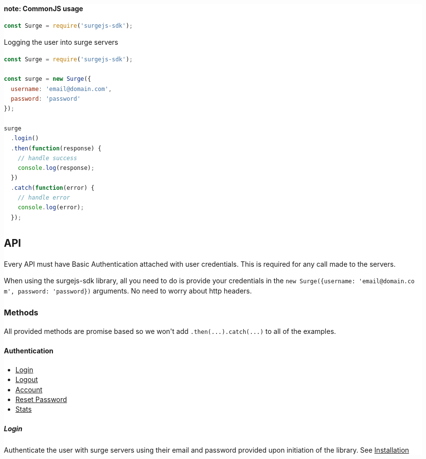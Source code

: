 <b>note: CommonJS usage</b>

```javascript
const Surge = require('surgejs-sdk');
```

Logging the user into surge servers

```javascript
const Surge = require('surgejs-sdk');

const surge = new Surge({
  username: 'email@domain.com',
  password: 'password'
});

surge
  .login()
  .then(function(response) {
    // handle success
    console.log(response);
  })
  .catch(function(error) {
    // handle error
    console.log(error);
  });
```

## API

Every API must have Basic Authentication attached with user credentials. This is required for any call made to the servers.

When using the surgejs-sdk library, all you need to do is provide your credentials in the `new Surge({username: 'email@domain.com', password: 'password})` arguments. No need to worry about http headers.

### Methods

All provided methods are promise based so we won't add `.then(...).catch(...)` to all of the examples.

#### Authentication

- [Login](#login)
- [Logout](#logout)
- [Account](#account)
- [Reset Password](#reset-password)
- [Stats](#stats)

##### Login

Authenticate the user with surge servers using their email and password provided upon initiation of the library. See [Installation](#installation)
